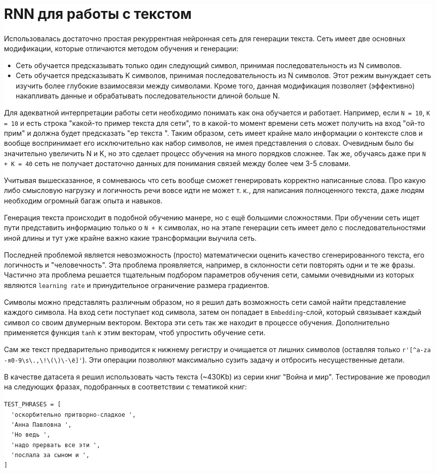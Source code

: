 # RNN для работы с текстом

Использовалась достаточно простая рекуррентная нейронная сеть для генерации текста. Сеть имеет две основных модификации, которые отличаются методом обучения и генерации:

- Сеть обучается предсказывать только один следующий символ, принимая последовательность из N символов.
- Сеть обучается предсказывать K символов, принимая последовательность из N символов. Этот режим вынуждает сеть изучить более глубокие взаимосвязи между символами. Кроме того, данная модификация позволяет (эффективно) накапливать данные и обрабатывать последовательности длиной больше N.

Для адекватной интерпретации работы сети необходимо понимать как она обучается и работает. Например, если 
`N = 10`, `K = 10` и есть строка "какой-то пример текста для сети", то в какой-то момент времени сеть может получить на вход "ой-то прим" и должна будет предсказать "ер текста ". Таким образом, сеть имеет крайне мало информации о контексте слов и вообще воспринимает его исключительно как набор символов, не имея представления о словах. Очевидным было бы значительно увеличить N и K, но это сделает процесс обучения на много порядков сложнее. Так же, обучаясь даже при `N + K = 40` сеть не получает достаточно данных для понимания связей между более чем 3-5 словами.

Учитывая вышесказанное, я сомневаюсь что сеть вообще сможет генерировать корректно написанные слова. Про какую либо смысловую нагрузку и логичность речи вовсе идти не может т. к., для написания полноценного текста, даже людям необходим огромный багаж опыта и навыков.

Генерация текста происходит в подобной обучению манере, но с ещё большими сложностями. При обучении сеть ищет пути представить информацию только о `N + K` символах, но на этапе генерации сеть имеет дело с последовательностями иной длины и тут уже крайне важно какие трансформации выучила сеть.

Последней проблемой является невозможность (просто) математически оценить качество сгенерированного текста, его логичность и "человечность". Эта проблема проявляется, например, в склонности сети повторять одни и те же фразы. Частично эта проблема решается тщательным подбором параметров обучения сети, самыми очевидными из которых являются `learning rate` и принудительное ограничение размера градиентов.

Символы можно представлять различным образом, но я решил дать возможность сети самой найти представление каждого символа. На вход сети поступает код символа, затем он попадает в `Embedding`-слой, который связывает каждый символ со своим двумерным вектором. Вектора эти сеть так же находит в процессе обучения. Дополнительно применяется функция `tanh` к этим векторам, чтоб упростить обучение сети.

Сам же текст предварительно приводится к нижнему регистру и очищается от лишних символов (оставляя только `r'[^a-zа-я0-9\s\.,\!\(\)\-\ё]'`). Эти операции позволяют максимально сузить задачу и отбросить несущественные детали.

В качестве датасета я решил использовать часть текста (~430Kb) из серии книг "Война и мир". Тестирование же проводил на следующих фразах, подобранных в соответствии с тематикой книг:

```
TEST_PHRASES = [
  'оскорбительно притворно-сладкое ',
  'Анна Павловна ',
  'Но ведь ',
  'надо прервать все эти ',
  'послала за сыном и ',
]
```
